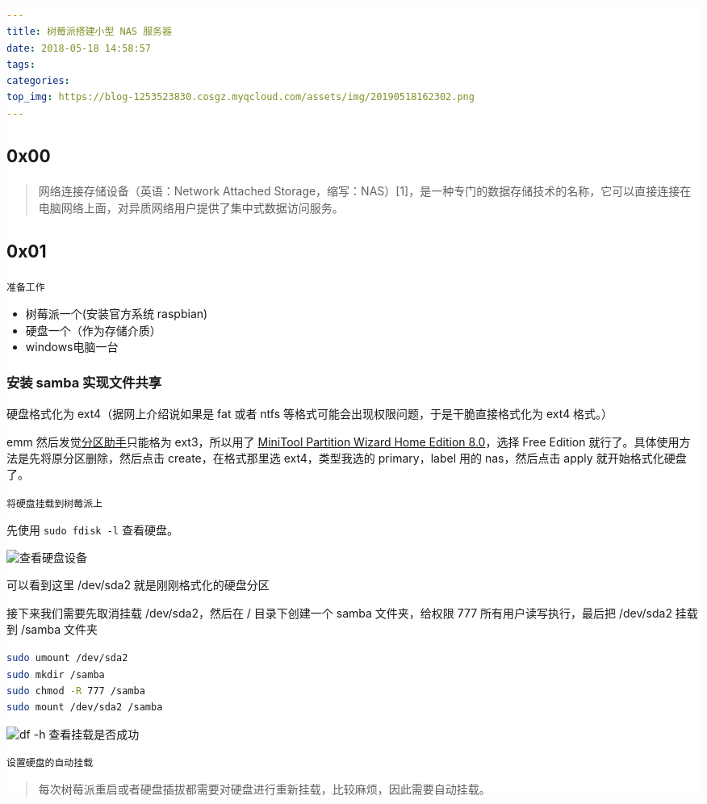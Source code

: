 ```yaml
---
title: 树莓派搭建小型 NAS 服务器
date: 2018-05-18 14:58:57
tags:
categories:
top_img: https://blog-1253523830.cosgz.myqcloud.com/assets/img/20190518162302.png
---
```


## 0x00

> 网络连接存储设备（英语：Network Attached Storage，缩写：NAS）[1]，是一种专门的数据存储技术的名称，它可以直接连接在电脑网络上面，对异质网络用户提供了集中式数据访问服务。



## 0x01

`准备工作`

- 树莓派一个(安装官方系统 raspbian)
- 硬盘一个（作为存储介质）
- windows电脑一台

### 安装 samba 实现文件共享

硬盘格式化为 ext4（据网上介绍说如果是 fat 或者 ntfs 等格式可能会出现权限问题，于是干脆直接格式化为 ext4 格式。）

emm 然后发觉[分区助手](https://www.disktool.cn/)只能格为 ext3，所以用了 [MiniTool Partition Wizard Home Edition 8.0](http://www.partitionwizard.com/download.html)，选择 Free Edition 就行了。具体使用方法是先将原分区删除，然后点击 create，在格式那里选 ext4，类型我选的 primary，label 用的 nas，然后点击 apply 就开始格式化硬盘了。

`将硬盘挂载到树莓派上`

先使用 `sudo fdisk -l` 查看硬盘。

![查看硬盘设备](https://blog-1253523830.cosgz.myqcloud.com/assets/img/20190518150829.png)

可以看到这里 /dev/sda2 就是刚刚格式化的硬盘分区

接下来我们需要先取消挂载 /dev/sda2，然后在 / 目录下创建一个 samba 文件夹，给权限 777 所有用户读写执行，最后把 /dev/sda2 挂载到 /samba 文件夹

```sh
sudo umount /dev/sda2
sudo mkdir /samba
sudo chmod -R 777 /samba
sudo mount /dev/sda2 /samba
```

![df -h 查看挂载是否成功](https://blog-1253523830.cosgz.myqcloud.com/assets/img/20190518151640.png)

`设置硬盘的自动挂载`

> 每次树莓派重启或者硬盘插拔都需要对硬盘进行重新挂载，比较麻烦，因此需要自动挂载。
